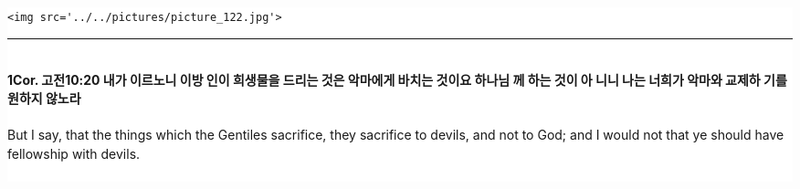     <img src='../../pictures/picture_122.jpg'>
  </div>
</div>

---

<div class="columns">
  <div class="scriptures">
    <br>
    <div class="scripture">
      <b>1Cor. 고전10:20 내가 이르노니 이방 인이 희생물을 드리는 것은 악마에게 바치는 것이요 하나님 께 하는 것이 아 니니 나는 너희가 악마와 교제하 기를 원하지 않노라 
      </b>
    </div>
    <br>
    <div class="scripture">But I say, that the things which the Gentiles sacrifice, they sacrifice to devils, and not to God; and I would not that ye should have fellowship with devils. 
    </div>
    <br>
    <div class="scripture">
      <b>
      </b>
    </div>